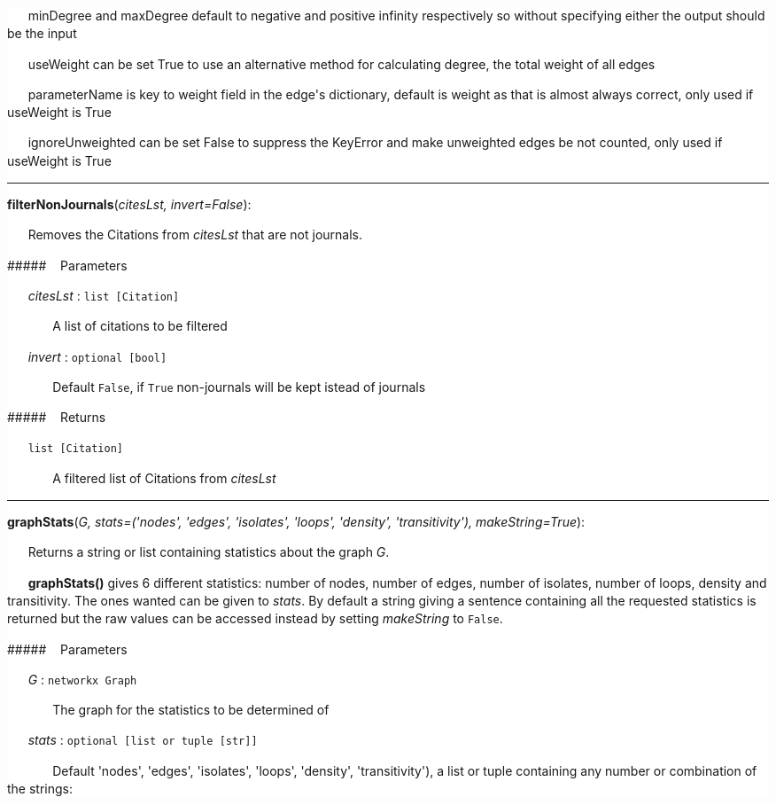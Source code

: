 &nbsp;&nbsp;&nbsp;&nbsp;&nbsp;&nbsp;minDegree and maxDegree default to negative and positive infinity respectively so without specifying either the output should be the input

&nbsp;&nbsp;&nbsp;&nbsp;&nbsp;&nbsp;useWeight can be set True to use an alternative method for calculating degree, the total weight of all edges

&nbsp;&nbsp;&nbsp;&nbsp;&nbsp;&nbsp;parameterName is key to weight field in the edge's dictionary, default is weight as that is almost always correct, only used if useWeight is True

&nbsp;&nbsp;&nbsp;&nbsp;&nbsp;&nbsp;ignoreUnweighted can be set False to suppress the KeyError and make unweighted edges be not counted, only used if useWeight is True


- - -

<a name="filterNonJournals"></a>**filterNonJournals**(_citesLst, invert=False_):

&nbsp;&nbsp;&nbsp;&nbsp;&nbsp;&nbsp;Removes the Citations from _citesLst_ that are not journals.

#####&nbsp;&nbsp;&nbsp; Parameters

&nbsp;&nbsp;&nbsp;&nbsp;&nbsp;&nbsp;_citesLst_ : `list [Citation]`

&nbsp;&nbsp;&nbsp;&nbsp;&nbsp;&nbsp;&nbsp;&nbsp;&nbsp;&nbsp;&nbsp;&nbsp; A list of citations to be filtered

&nbsp;&nbsp;&nbsp;&nbsp;&nbsp;&nbsp;_invert_ : `optional [bool]`

&nbsp;&nbsp;&nbsp;&nbsp;&nbsp;&nbsp;&nbsp;&nbsp;&nbsp;&nbsp;&nbsp;&nbsp; Default `False`, if `True` non-journals will be kept istead of journals

#####&nbsp;&nbsp;&nbsp; Returns

&nbsp;&nbsp;&nbsp;&nbsp;&nbsp;&nbsp;`list [Citation]`

&nbsp;&nbsp;&nbsp;&nbsp;&nbsp;&nbsp;&nbsp;&nbsp;&nbsp;&nbsp;&nbsp;&nbsp; A filtered list of Citations from _citesLst_


- - -

<a name="graphStats"></a>**graphStats**(_G, stats=('nodes', 'edges', 'isolates', 'loops', 'density', 'transitivity'), makeString=True_):

&nbsp;&nbsp;&nbsp;&nbsp;&nbsp;&nbsp;Returns a string or list containing statistics about the graph _G_.

&nbsp;&nbsp;&nbsp;&nbsp;&nbsp;&nbsp;**graphStats()** gives 6 different statistics: number of nodes, number of edges, number of isolates, number of loops, density and transitivity. The ones wanted can be given to _stats_. By default a string giving a sentence containing all the requested statistics is returned but the raw values can be accessed instead by setting _makeString_ to `False`.

#####&nbsp;&nbsp;&nbsp; Parameters

&nbsp;&nbsp;&nbsp;&nbsp;&nbsp;&nbsp;_G_ : `networkx Graph`

&nbsp;&nbsp;&nbsp;&nbsp;&nbsp;&nbsp;&nbsp;&nbsp;&nbsp;&nbsp;&nbsp;&nbsp; The graph for the statistics to be determined of

&nbsp;&nbsp;&nbsp;&nbsp;&nbsp;&nbsp;_stats_ : `optional [list or tuple [str]]`

&nbsp;&nbsp;&nbsp;&nbsp;&nbsp;&nbsp;&nbsp;&nbsp;&nbsp;&nbsp;&nbsp;&nbsp; Default 'nodes', 'edges', 'isolates', 'loops', 'density', 'transitivity'), a list or tuple containing any number or combination of the strings:
